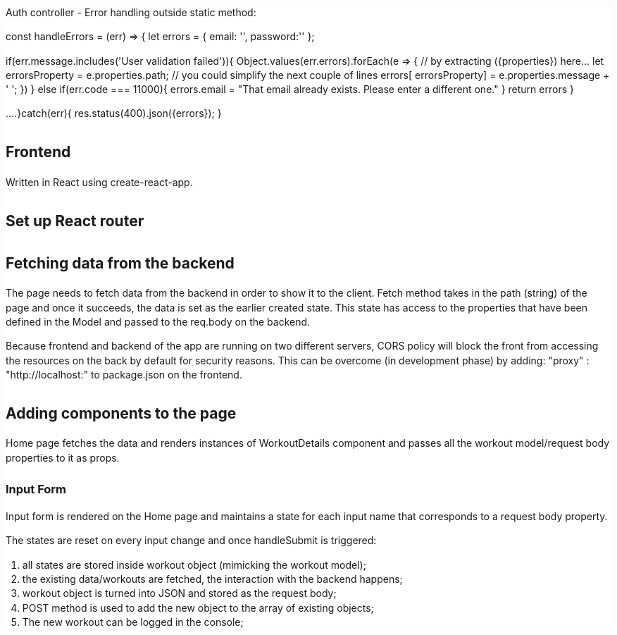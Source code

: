 Auth controller - Error handling outside static method:

const handleErrors = (err) => {
  let errors = { email: '', password:'' };

  if(err.message.includes('User validation failed')){
    Object.values(err.errors).forEach(e => {  // by extracting ({properties}) here...
        let errorsProperty = e.properties.path; // you could simplify the next couple of lines
        errors[ errorsProperty] = e.properties.message + ' ';
    })
  } else if(err.code === 11000){
      errors.email = "That email already exists. Please enter a different one."
  }
  return errors
}

....}catch(err){
 res.status(400).json({errors});
}

## Frontend

Written in React using create-react-app.

## Set up React router

## Fetching data from the backend

The page needs to fetch data from the backend in order to show it to the client. 
Fetch method takes in the path (string) of the page and once it succeeds, the data is set as the earlier created state.
This state has access to the properties that have been defined in the Model and passed to the req.body on the backend.

Because frontend and backend of the app are running on two different servers, CORS policy will block the front from accessing the resources on the back by default for security reasons.
This can be overcome (in development phase) by adding: "proxy" : "http://localhost:<backend port number>" to package.json on the frontend.

## Adding components to the page

Home page fetches the data and renders instances of WorkoutDetails component and passes all the workout model/request body properties to it as props.

### Input Form

Input form is rendered on the Home page and maintains a state for each input name that corresponds to a request body property.

The states are reset on every input change and once handleSubmit is triggered:

1) all states are stored inside workout object (mimicking the workout model);
2) the existing data/workouts are fetched, the interaction with the backend happens; 
3) workout object is turned into JSON and stored as the request body;
4) POST method is used to add the new object to the array of existing objects;
5) The new workout can be logged in the console;
